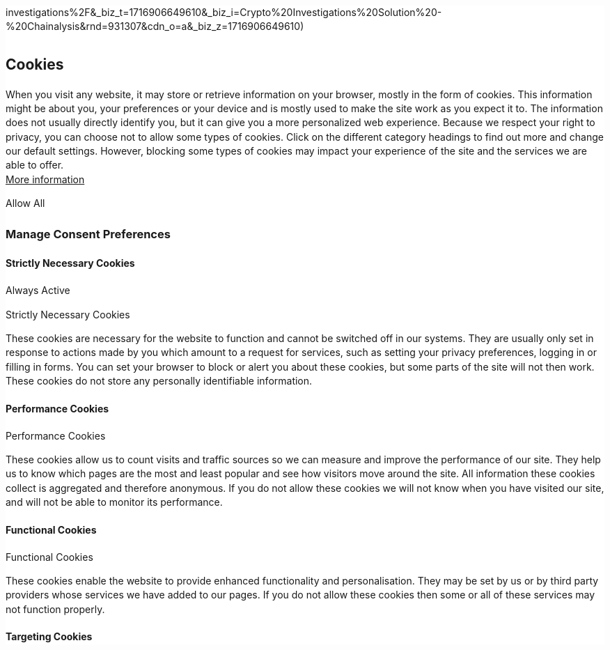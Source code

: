 investigations%2F&_biz_t=1716906649610&_biz_i=Crypto%20Investigations%20Solution%20-%20Chainalysis&rnd=931307&cdn_o=a&_biz_z=1716906649610)

## Cookies

When you visit any website, it may store or retrieve information on your
browser, mostly in the form of cookies. This information might be about you,
your preferences or your device and is mostly used to make the site work as
you expect it to. The information does not usually directly identify you, but
it can give you a more personalized web experience. Because we respect your
right to privacy, you can choose not to allow some types of cookies. Click on
the different category headings to find out more and change our default
settings. However, blocking some types of cookies may impact your experience
of the site and the services we are able to offer.  
[More information](https://www.chainalysis.com/privacy-policy/)

Allow All

###  Manage Consent Preferences

#### Strictly Necessary Cookies

Always Active

Strictly Necessary Cookies

These cookies are necessary for the website to function and cannot be switched
off in our systems. They are usually only set in response to actions made by
you which amount to a request for services, such as setting your privacy
preferences, logging in or filling in forms. You can set your browser to block
or alert you about these cookies, but some parts of the site will not then
work. These cookies do not store any personally identifiable information.

#### Performance Cookies

Performance Cookies

These cookies allow us to count visits and traffic sources so we can measure
and improve the performance of our site. They help us to know which pages are
the most and least popular and see how visitors move around the site. All
information these cookies collect is aggregated and therefore anonymous. If
you do not allow these cookies we will not know when you have visited our
site, and will not be able to monitor its performance.

#### Functional Cookies

Functional Cookies

These cookies enable the website to provide enhanced functionality and
personalisation. They may be set by us or by third party providers whose
services we have added to our pages. If you do not allow these cookies then
some or all of these services may not function properly.

#### Targeting Cookies

